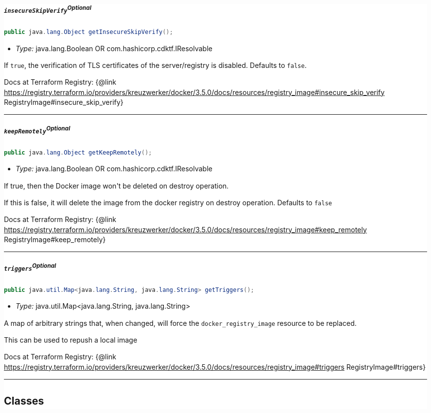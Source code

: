 
##### `insecureSkipVerify`<sup>Optional</sup> <a name="insecureSkipVerify" id="@cdktf/provider-docker.registryImage.RegistryImageConfig.property.insecureSkipVerify"></a>

```java
public java.lang.Object getInsecureSkipVerify();
```

- *Type:* java.lang.Boolean OR com.hashicorp.cdktf.IResolvable

If `true`, the verification of TLS certificates of the server/registry is disabled. Defaults to `false`.

Docs at Terraform Registry: {@link https://registry.terraform.io/providers/kreuzwerker/docker/3.5.0/docs/resources/registry_image#insecure_skip_verify RegistryImage#insecure_skip_verify}

---

##### `keepRemotely`<sup>Optional</sup> <a name="keepRemotely" id="@cdktf/provider-docker.registryImage.RegistryImageConfig.property.keepRemotely"></a>

```java
public java.lang.Object getKeepRemotely();
```

- *Type:* java.lang.Boolean OR com.hashicorp.cdktf.IResolvable

If true, then the Docker image won't be deleted on destroy operation.

If this is false, it will delete the image from the docker registry on destroy operation. Defaults to `false`

Docs at Terraform Registry: {@link https://registry.terraform.io/providers/kreuzwerker/docker/3.5.0/docs/resources/registry_image#keep_remotely RegistryImage#keep_remotely}

---

##### `triggers`<sup>Optional</sup> <a name="triggers" id="@cdktf/provider-docker.registryImage.RegistryImageConfig.property.triggers"></a>

```java
public java.util.Map<java.lang.String, java.lang.String> getTriggers();
```

- *Type:* java.util.Map<java.lang.String, java.lang.String>

A map of arbitrary strings that, when changed, will force the `docker_registry_image` resource to be replaced.

This can be used to repush a local image

Docs at Terraform Registry: {@link https://registry.terraform.io/providers/kreuzwerker/docker/3.5.0/docs/resources/registry_image#triggers RegistryImage#triggers}

---

## Classes <a name="Classes" id="Classes"></a>
